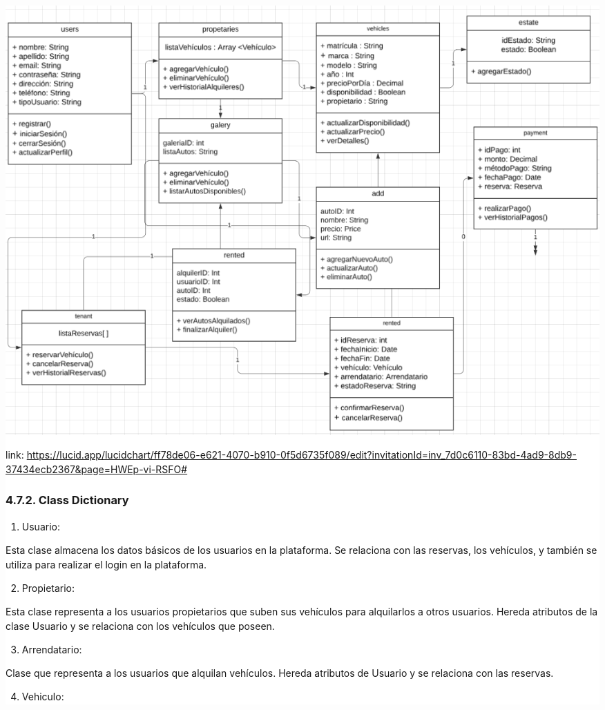 <p align = "center"> <img  alt="component-diagram-publisher" src="img/newclass.png"> </p>

link: https://lucid.app/lucidchart/ff78de06-e621-4070-b910-0f5d6735f089/edit?invitationId=inv_7d0c6110-83bd-4ad9-8db9-37434ecb2367&page=HWEp-vi-RSFO# 

### 4.7.2. Class Dictionary

1. Usuario:

Esta clase almacena los datos básicos de los usuarios en la plataforma. Se relaciona con las reservas, los vehículos, y también se utiliza para realizar el login en la plataforma.

2. Propietario:

Esta clase representa a los usuarios propietarios que suben sus vehículos para alquilarlos a otros usuarios. Hereda atributos de la clase Usuario y se relaciona con los vehículos que poseen.

3. Arrendatario:

Clase que representa a los usuarios que alquilan vehículos. Hereda atributos de Usuario y se relaciona con las reservas.

4. Vehiculo:
